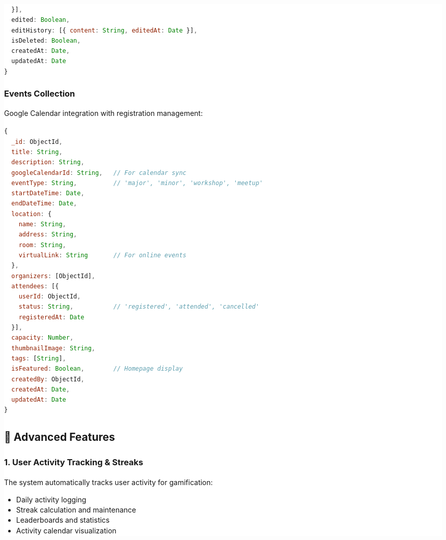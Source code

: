 ```javascript
  }],
  edited: Boolean,
  editHistory: [{ content: String, editedAt: Date }],
  isDeleted: Boolean,
  createdAt: Date,
  updatedAt: Date
}
```

### Events Collection

Google Calendar integration with registration management:

```javascript
{
  _id: ObjectId,
  title: String,
  description: String,
  googleCalendarId: String,   // For calendar sync
  eventType: String,          // 'major', 'minor', 'workshop', 'meetup'
  startDateTime: Date,
  endDateTime: Date,
  location: {
    name: String,
    address: String,
    room: String,
    virtualLink: String       // For online events
  },
  organizers: [ObjectId],
  attendees: [{
    userId: ObjectId,
    status: String,           // 'registered', 'attended', 'cancelled'
    registeredAt: Date
  }],
  capacity: Number,
  thumbnailImage: String,
  tags: [String],
  isFeatured: Boolean,        // Homepage display
  createdBy: ObjectId,
  createdAt: Date,
  updatedAt: Date
}
```

## 🔧 Advanced Features

### 1. User Activity Tracking & Streaks

The system automatically tracks user activity for gamification:

- Daily activity logging
- Streak calculation and maintenance
- Leaderboards and statistics
- Activity calendar visualization
